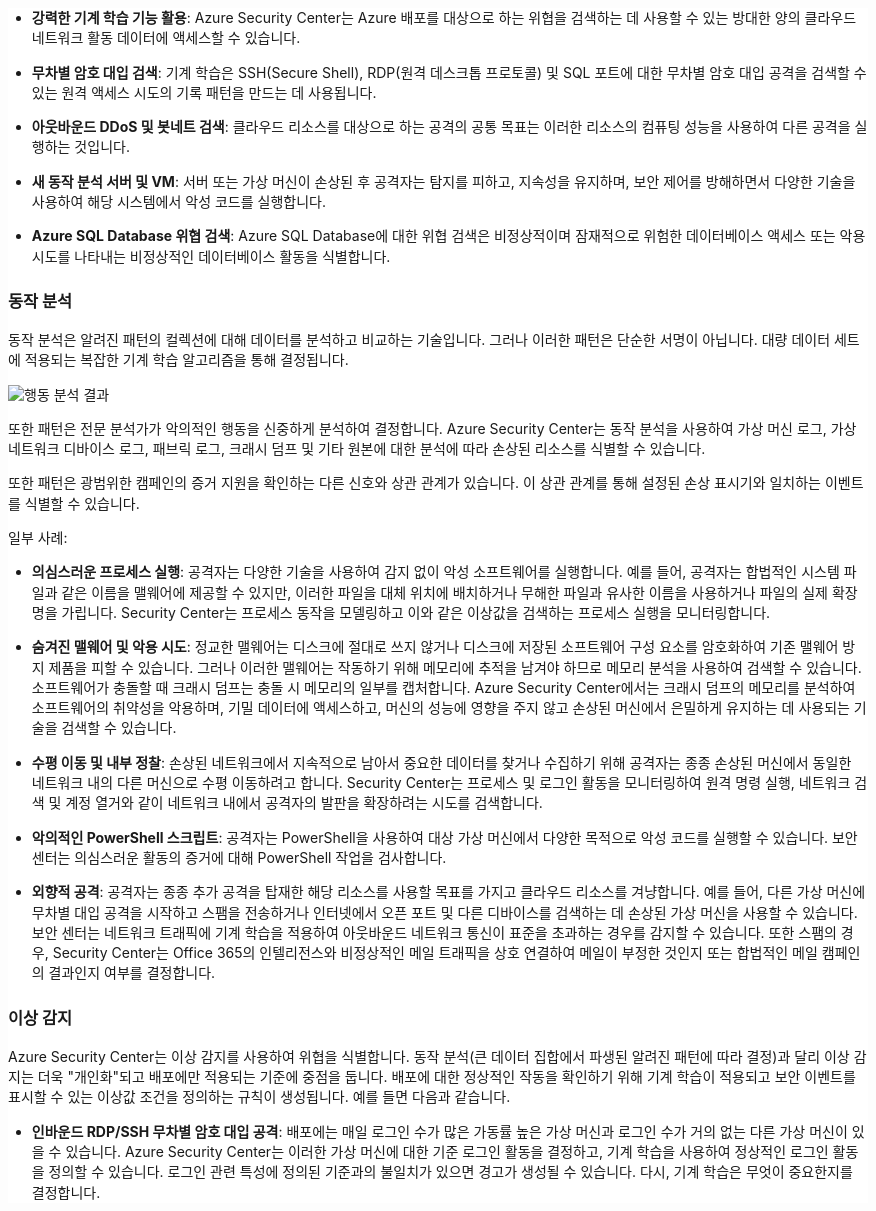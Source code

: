 -   **강력한 기계 학습 기능 활용**: Azure Security Center는 Azure 배포를 대상으로 하는 위협을 검색하는 데 사용할 수 있는 방대한 양의 클라우드 네트워크 활동 데이터에 액세스할 수 있습니다.

-   **무차별 암호 대입 검색**: 기계 학습은 SSH(Secure Shell), RDP(원격 데스크톱 프로토콜) 및 SQL 포트에 대한 무차별 암호 대입 공격을 검색할 수 있는 원격 액세스 시도의 기록 패턴을 만드는 데 사용됩니다.

-   **아웃바운드 DDoS 및 봇네트 검색**: 클라우드 리소스를 대상으로 하는 공격의 공통 목표는 이러한 리소스의 컴퓨팅 성능을 사용하여 다른 공격을 실행하는 것입니다.

-   **새 동작 분석 서버 및 VM**: 서버 또는 가상 머신이 손상된 후 공격자는 탐지를 피하고, 지속성을 유지하며, 보안 제어를 방해하면서 다양한 기술을 사용하여 해당 시스템에서 악성 코드를 실행합니다.

-   **Azure SQL Database 위협 검색**: Azure SQL Database에 대한 위협 검색은 비정상적이며 잠재적으로 위험한 데이터베이스 액세스 또는 악용 시도를 나타내는 비정상적인 데이터베이스 활동을 식별합니다.

### <a name="behavioral-analytics"></a>동작 분석

동작 분석은 알려진 패턴의 컬렉션에 대해 데이터를 분석하고 비교하는 기술입니다. 그러나 이러한 패턴은 단순한 서명이 아닙니다. 대량 데이터 세트에 적용되는 복잡한 기계 학습 알고리즘을 통해 결정됩니다.

![행동 분석 결과](./media/azure-threat-detection/azure-threat-detection-fig11.jpg)

또한 패턴은 전문 분석가가 악의적인 행동을 신중하게 분석하여 결정합니다. Azure Security Center는 동작 분석을 사용하여 가상 머신 로그, 가상 네트워크 디바이스 로그, 패브릭 로그, 크래시 덤프 및 기타 원본에 대한 분석에 따라 손상된 리소스를 식별할 수 있습니다.

또한 패턴은 광범위한 캠페인의 증거 지원을 확인하는 다른 신호와 상관 관계가 있습니다. 이 상관 관계를 통해 설정된 손상 표시기와 일치하는 이벤트를 식별할 수 있습니다.

일부 사례:
-   **의심스러운 프로세스 실행**: 공격자는 다양한 기술을 사용하여 감지 없이 악성 소프트웨어를 실행합니다. 예를 들어, 공격자는 합법적인 시스템 파일과 같은 이름을 맬웨어에 제공할 수 있지만, 이러한 파일을 대체 위치에 배치하거나 무해한 파일과 유사한 이름을 사용하거나 파일의 실제 확장명을 가립니다. Security Center는 프로세스 동작을 모델링하고 이와 같은 이상값을 검색하는 프로세스 실행을 모니터링합니다.

-   **숨겨진 맬웨어 및 악용 시도**: 정교한 맬웨어는 디스크에 절대로 쓰지 않거나 디스크에 저장된 소프트웨어 구성 요소를 암호화하여 기존 맬웨어 방지 제품을 피할 수 있습니다. 그러나 이러한 맬웨어는 작동하기 위해 메모리에 추적을 남겨야 하므로 메모리 분석을 사용하여 검색할 수 있습니다. 소프트웨어가 충돌할 때 크래시 덤프는 충돌 시 메모리의 일부를 캡처합니다. Azure Security Center에서는 크래시 덤프의 메모리를 분석하여 소프트웨어의 취약성을 악용하며, 기밀 데이터에 액세스하고, 머신의 성능에 영향을 주지 않고 손상된 머신에서 은밀하게 유지하는 데 사용되는 기술을 검색할 수 있습니다.

-   **수평 이동 및 내부 정찰**: 손상된 네트워크에서 지속적으로 남아서 중요한 데이터를 찾거나 수집하기 위해 공격자는 종종 손상된 머신에서 동일한 네트워크 내의 다른 머신으로 수평 이동하려고 합니다. Security Center는 프로세스 및 로그인 활동을 모니터링하여 원격 명령 실행, 네트워크 검색 및 계정 열거와 같이 네트워크 내에서 공격자의 발판을 확장하려는 시도를 검색합니다.

-   **악의적인 PowerShell 스크립트**: 공격자는 PowerShell을 사용하여 대상 가상 머신에서 다양한 목적으로 악성 코드를 실행할 수 있습니다. 보안 센터는 의심스러운 활동의 증거에 대해 PowerShell 작업을 검사합니다.

-   **외향적 공격**: 공격자는 종종 추가 공격을 탑재한 해당 리소스를 사용할 목표를 가지고 클라우드 리소스를 겨냥합니다. 예를 들어, 다른 가상 머신에 무차별 대입 공격을 시작하고 스팸을 전송하거나 인터넷에서 오픈 포트 및 다른 디바이스를 검색하는 데 손상된 가상 머신을 사용할 수 있습니다. 보안 센터는 네트워크 트래픽에 기계 학습을 적용하여 아웃바운드 네트워크 통신이 표준을 초과하는 경우를 감지할 수 있습니다. 또한 스팸의 경우, Security Center는 Office 365의 인텔리전스와 비정상적인 메일 트래픽을 상호 연결하여 메일이 부정한 것인지 또는 합법적인 메일 캠페인의 결과인지 여부를 결정합니다.

### <a name="anomaly-detection"></a>이상 감지

Azure Security Center는 이상 감지를 사용하여 위협을 식별합니다. 동작 분석(큰 데이터 집합에서 파생된 알려진 패턴에 따라 결정)과 달리 이상 감지는 더욱 "개인화"되고 배포에만 적용되는 기준에 중점을 둡니다. 배포에 대한 정상적인 작동을 확인하기 위해 기계 학습이 적용되고 보안 이벤트를 표시할 수 있는 이상값 조건을 정의하는 규칙이 생성됩니다. 예를 들면 다음과 같습니다.

-   **인바운드 RDP/SSH 무차별 암호 대입 공격**: 배포에는 매일 로그인 수가 많은 가동률 높은 가상 머신과 로그인 수가 거의 없는 다른 가상 머신이 있을 수 있습니다. Azure Security Center는 이러한 가상 머신에 대한 기준 로그인 활동을 결정하고, 기계 학습을 사용하여 정상적인 로그인 활동을 정의할 수 있습니다. 로그인 관련 특성에 정의된 기준과의 불일치가 있으면 경고가 생성될 수 있습니다. 다시, 기계 학습은 무엇이 중요한지를 결정합니다.
